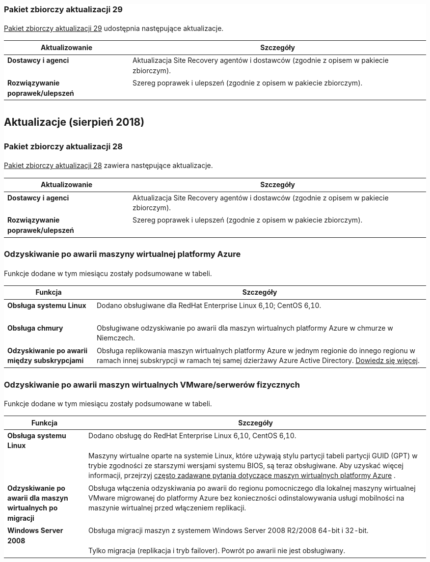 
### <a name="update-rollup-29"></a>Pakiet zbiorczy aktualizacji 29

[Pakiet zbiorczy aktualizacji 29](https://support.microsoft.com/help/4466466/update-rollup-29-for-azure-site-recovery) udostępnia następujące aktualizacje.

**Aktualizowanie** | **Szczegóły**
--- | ---
**Dostawcy i agenci** | Aktualizacja Site Recovery agentów i dostawców (zgodnie z opisem w pakiecie zbiorczym).
**Rozwiązywanie poprawek/ulepszeń** | Szereg poprawek i ulepszeń (zgodnie z opisem w pakiecie zbiorczym).


## <a name="updates-august-2018"></a>Aktualizacje (sierpień 2018)

### <a name="update-rollup-28"></a>Pakiet zbiorczy aktualizacji 28

[Pakiet zbiorczy aktualizacji 28](https://support.microsoft.com/help/4460079/update-rollup-28-for-azure-site-recovery) zawiera następujące aktualizacje.

**Aktualizowanie** | **Szczegóły**
--- | ---
**Dostawcy i agenci** | Aktualizacja Site Recovery agentów i dostawców (zgodnie z opisem w pakiecie zbiorczym).
**Rozwiązywanie poprawek/ulepszeń** | Szereg poprawek i ulepszeń (zgodnie z opisem w pakiecie zbiorczym).

### <a name="azure-vm-disaster-recovery"></a>Odzyskiwanie po awarii maszyny wirtualnej platformy Azure
Funkcje dodane w tym miesiącu zostały podsumowane w tabeli.

**Funkcja** | **Szczegóły**
--- | ---
**Obsługa systemu Linux** | Dodano obsługiwane dla RedHat Enterprise Linux 6,10; CentOS 6,10.<br/><br/>
**Obsługa chmury** | Obsługiwane odzyskiwanie po awarii dla maszyn wirtualnych platformy Azure w chmurze w Niemczech.
**Odzyskiwanie po awarii między subskrypcjami** | Obsługa replikowania maszyn wirtualnych platformy Azure w jednym regionie do innego regionu w ramach innej subskrypcji w ramach tej samej dzierżawy Azure Active Directory. [Dowiedz się więcej](https://aka.ms/cross-sub-blog).

### <a name="vmware-vmphysical-server-disaster-recovery"></a>Odzyskiwanie po awarii maszyn wirtualnych VMware/serwerów fizycznych
Funkcje dodane w tym miesiącu zostały podsumowane w tabeli.

**Funkcja** | **Szczegóły**
--- | ---
**Obsługa systemu Linux** | Dodano obsługę do RedHat Enterprise Linux 6,10, CentOS 6,10.<br/><br/> Maszyny wirtualne oparte na systemie Linux, które używają stylu partycji tabeli partycji GUID (GPT) w trybie zgodności ze starszymi wersjami systemu BIOS, są teraz obsługiwane. Aby uzyskać więcej informacji, przejrzyj [często zadawane pytania dotyczące maszyn wirtualnych platformy Azure](../virtual-machines/linux/faq-for-disks.md) .
**Odzyskiwanie po awarii dla maszyn wirtualnych po migracji** | Obsługa włączenia odzyskiwania po awarii do regionu pomocniczego dla lokalnej maszyny wirtualnej VMware migrowanej do platformy Azure bez konieczności odinstalowywania usługi mobilności na maszynie wirtualnej przed włączeniem replikacji.
**Windows Server 2008** | Obsługa migracji maszyn z systemem Windows Server 2008 R2/2008 64-bit i 32-bit.<br/><br/> Tylko migracja (replikacja i tryb failover). Powrót po awarii nie jest obsługiwany.
